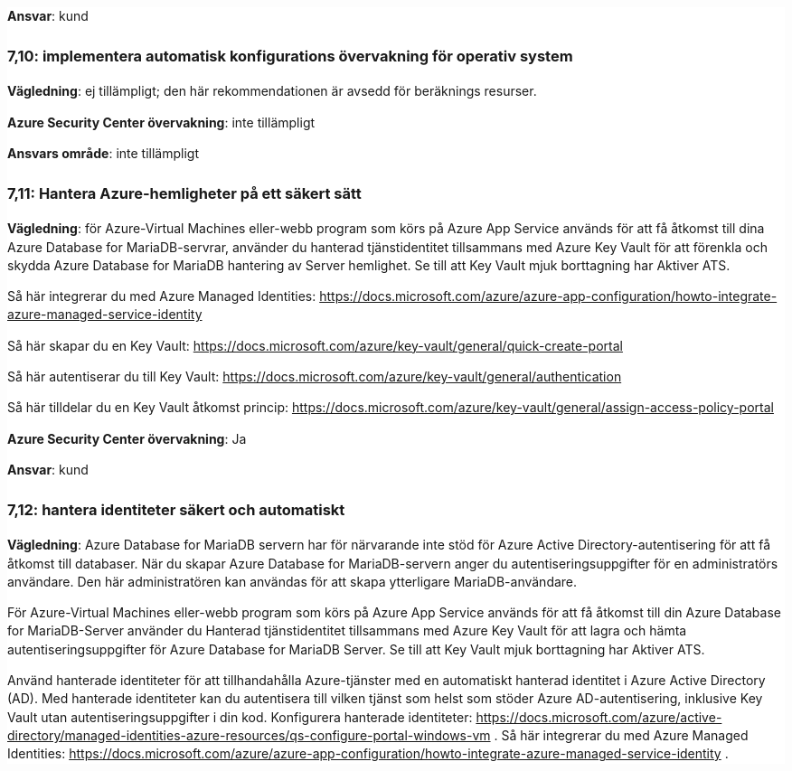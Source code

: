 **Ansvar**: kund

### <a name="710-implement-automated-configuration-monitoring-for-operating-systems"></a>7,10: implementera automatisk konfigurations övervakning för operativ system

**Vägledning**: ej tillämpligt; den här rekommendationen är avsedd för beräknings resurser.

**Azure Security Center övervakning**: inte tillämpligt

**Ansvars område**: inte tillämpligt

### <a name="711-manage-azure-secrets-securely"></a>7,11: Hantera Azure-hemligheter på ett säkert sätt

**Vägledning**: för Azure-Virtual Machines eller-webb program som körs på Azure App Service används för att få åtkomst till dina Azure Database for MariaDB-servrar, använder du hanterad tjänstidentitet tillsammans med Azure Key Vault för att förenkla och skydda Azure Database for MariaDB hantering av Server hemlighet. Se till att Key Vault mjuk borttagning har Aktiver ATS.

Så här integrerar du med Azure Managed Identities: https://docs.microsoft.com/azure/azure-app-configuration/howto-integrate-azure-managed-service-identity

Så här skapar du en Key Vault: https://docs.microsoft.com/azure/key-vault/general/quick-create-portal

Så här autentiserar du till Key Vault: https://docs.microsoft.com/azure/key-vault/general/authentication

Så här tilldelar du en Key Vault åtkomst princip: https://docs.microsoft.com/azure/key-vault/general/assign-access-policy-portal

**Azure Security Center övervakning**: Ja

**Ansvar**: kund

### <a name="712-manage-identities-securely-and-automatically"></a>7,12: hantera identiteter säkert och automatiskt

**Vägledning**: Azure Database for MariaDB servern har för närvarande inte stöd för Azure Active Directory-autentisering för att få åtkomst till databaser.  När du skapar Azure Database for MariaDB-servern anger du autentiseringsuppgifter för en administratörs användare. Den här administratören kan användas för att skapa ytterligare MariaDB-användare.  

För Azure-Virtual Machines eller-webb program som körs på Azure App Service används för att få åtkomst till din Azure Database for MariaDB-Server använder du Hanterad tjänstidentitet tillsammans med Azure Key Vault för att lagra och hämta autentiseringsuppgifter för Azure Database for MariaDB Server.  Se till att Key Vault mjuk borttagning har Aktiver ATS.

Använd hanterade identiteter för att tillhandahålla Azure-tjänster med en automatiskt hanterad identitet i Azure Active Directory (AD). Med hanterade identiteter kan du autentisera till vilken tjänst som helst som stöder Azure AD-autentisering, inklusive Key Vault utan autentiseringsuppgifter i din kod. Konfigurera hanterade identiteter: https://docs.microsoft.com/azure/active-directory/managed-identities-azure-resources/qs-configure-portal-windows-vm . Så här integrerar du med Azure Managed Identities: https://docs.microsoft.com/azure/azure-app-configuration/howto-integrate-azure-managed-service-identity .
